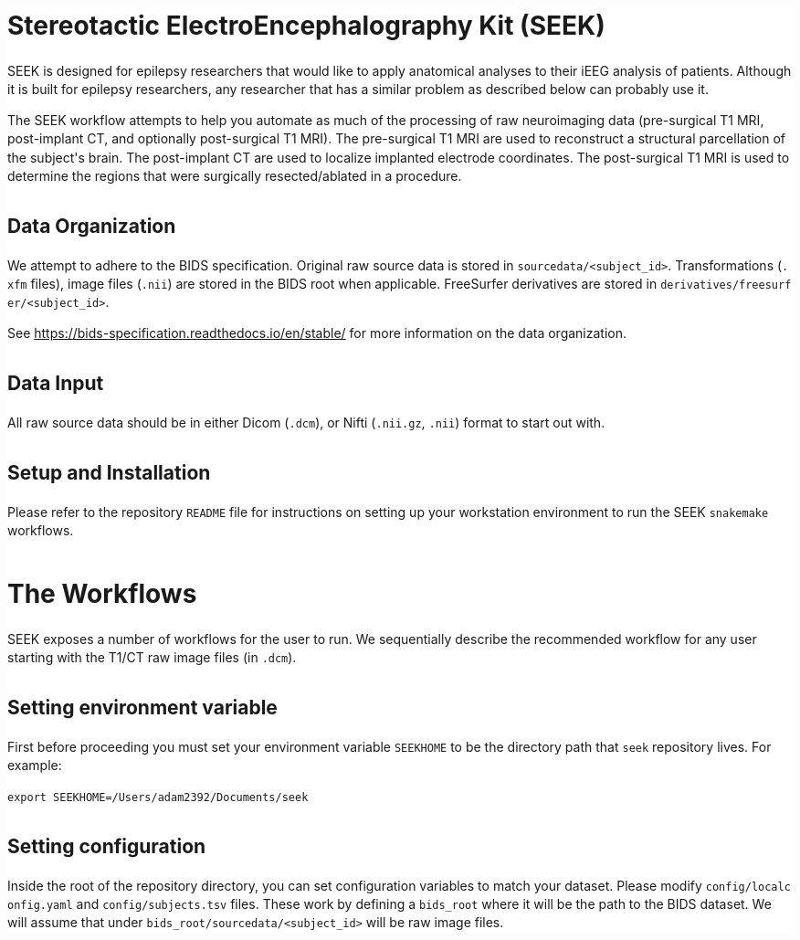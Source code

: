 # Stereotactic ElectroEncephalography Kit (SEEK)

SEEK is designed for epilepsy researchers that would like to apply anatomical analyses to their
iEEG analysis of patients. Although it is built for epilepsy researchers, any researcher that has
a similar problem as described below can probably use it.

The SEEK workflow attempts to help you automate as much of the processing of raw 
neuroimaging data (pre-surgical T1 MRI, post-implant CT, and optionally post-surgical T1 MRI). 
The pre-surgical T1 MRI are used to reconstruct a structural parcellation of the subject's brain.
The post-implant CT are used to localize implanted electrode coordinates. The post-surgical T1 MRI 
is used to determine the regions that were surgically resected/ablated in a procedure.

## Data Organization
We attempt to adhere to the BIDS specification. Original raw source data is stored in 
``sourcedata/<subject_id>``. Transformations (``.xfm`` files), image files (``.nii``) are
stored in the BIDS root when applicable. FreeSurfer derivatives are stored in ``derivatives/freesurfer/<subject_id>``.

See https://bids-specification.readthedocs.io/en/stable/ for more information on 
the data organization.

## Data Input
All raw source data should be in either Dicom (``.dcm``), or Nifti (``.nii.gz``, ``.nii``) format 
to start out with. 

## Setup and Installation
Please refer to the repository ``README`` file for instructions on setting up 
your workstation environment to run the SEEK ``snakemake`` workflows.

# The Workflows
SEEK exposes a number of workflows for the user to run. We sequentially describe the 
recommended workflow for any user starting with the T1/CT raw image files (in ``.dcm``).

## Setting environment variable
First before proceeding you must set your environment variable ``SEEKHOME`` to be the
directory path that ``seek`` repository lives. For example:

    export SEEKHOME=/Users/adam2392/Documents/seek

## Setting configuration
Inside the root of the repository directory, you can set configuration variables to match your dataset. 
Please modify ``config/localconfig.yaml`` and ``config/subjects.tsv`` files. These work by defining a 
``bids_root`` where it will be the path to the BIDS dataset. We will assume that under
 ``bids_root/sourcedata/<subject_id>`` will be raw image files. 
 